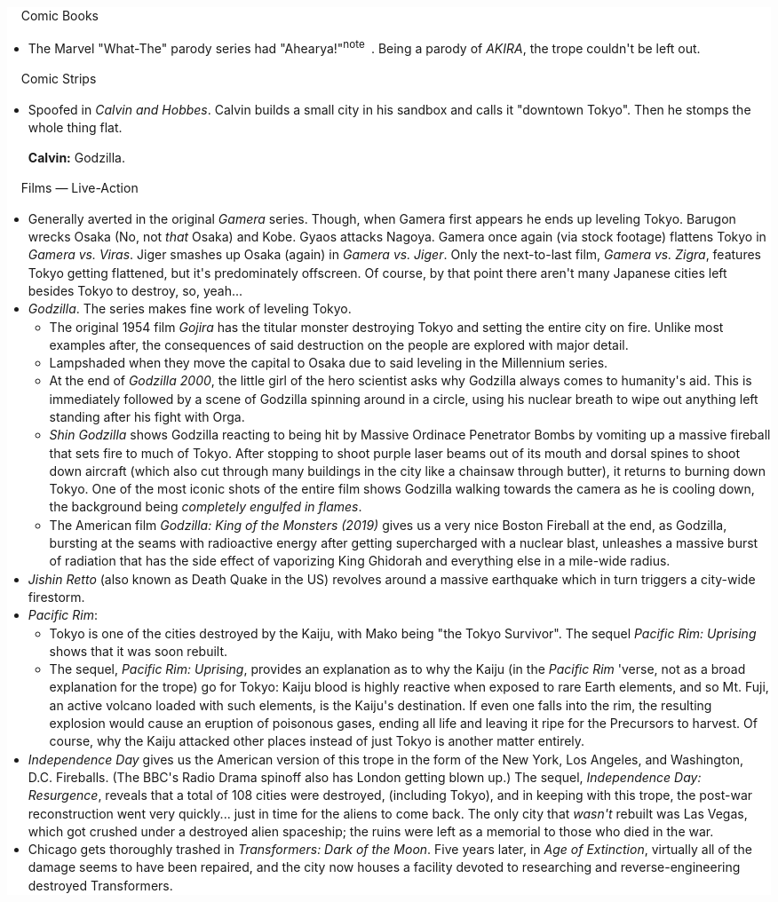     Comic Books 

-   The Marvel "What-The" parody series had "Ahearya!"<sup>note&nbsp;</sup> . Being a parody of _AKIRA_, the trope couldn't be left out.

    Comic Strips 

-   Spoofed in _Calvin and Hobbes_. Calvin builds a small city in his sandbox and calls it "downtown Tokyo". Then he stomps the whole thing flat.
    
    **Calvin:** Godzilla.
    

    Films — Live-Action 

-   Generally averted in the original _Gamera_ series. Though, when Gamera first appears he ends up leveling Tokyo. Barugon wrecks Osaka (No, not _that_ Osaka) and Kobe. Gyaos attacks Nagoya. Gamera once again (via stock footage) flattens Tokyo in _Gamera vs. Viras_. Jiger smashes up Osaka (again) in _Gamera vs. Jiger_. Only the next-to-last film, _Gamera vs. Zigra_, features Tokyo getting flattened, but it's predominately offscreen. Of course, by that point there aren't many Japanese cities left besides Tokyo to destroy, so, yeah...
-   _Godzilla_. The series makes fine work of leveling Tokyo.
    -   The original 1954 film _Gojira_ has the titular monster destroying Tokyo and setting the entire city on fire. Unlike most examples after, the consequences of said destruction on the people are explored with major detail.
    -   Lampshaded when they move the capital to Osaka due to said leveling in the Millennium series.
    -   At the end of _Godzilla 2000_, the little girl of the hero scientist asks why Godzilla always comes to humanity's aid. This is immediately followed by a scene of Godzilla spinning around in a circle, using his nuclear breath to wipe out anything left standing after his fight with Orga.
    -   _Shin Godzilla_ shows Godzilla reacting to being hit by Massive Ordinace Penetrator Bombs by vomiting up a massive fireball that sets fire to much of Tokyo. After stopping to shoot purple laser beams out of its mouth and dorsal spines to shoot down aircraft (which also cut through many buildings in the city like a chainsaw through butter), it returns to burning down Tokyo. One of the most iconic shots of the entire film shows Godzilla walking towards the camera as he is cooling down, the background being _completely engulfed in flames_.
    -   The American film _Godzilla: King of the Monsters (2019)_ gives us a very nice Boston Fireball at the end, as Godzilla, bursting at the seams with radioactive energy after getting supercharged with a nuclear blast, unleashes a massive burst of radiation that has the side effect of vaporizing King Ghidorah and everything else in a mile-wide radius.
-   _Jishin Retto_ (also known as Death Quake in the US) revolves around a massive earthquake which in turn triggers a city-wide firestorm.
-   _Pacific Rim_:
    -   Tokyo is one of the cities destroyed by the Kaiju, with Mako being "the Tokyo Survivor". The sequel _Pacific Rim: Uprising_ shows that it was soon rebuilt.
    -   The sequel, _Pacific Rim: Uprising_, provides an explanation as to why the Kaiju (in the _Pacific Rim_ 'verse, not as a broad explanation for the trope) go for Tokyo: Kaiju blood is highly reactive when exposed to rare Earth elements, and so Mt. Fuji, an active volcano loaded with such elements, is the Kaiju's destination. If even one falls into the rim, the resulting explosion would cause an eruption of poisonous gases, ending all life and leaving it ripe for the Precursors to harvest. Of course, why the Kaiju attacked other places instead of just Tokyo is another matter entirely.
-   _Independence Day_ gives us the American version of this trope in the form of the New York, Los Angeles, and Washington, D.C. Fireballs. (The BBC's Radio Drama spinoff also has London getting blown up.) The sequel, _Independence Day: Resurgence_, reveals that a total of 108 cities were destroyed, (including Tokyo), and in keeping with this trope, the post-war reconstruction went very quickly... just in time for the aliens to come back. The only city that _wasn't_ rebuilt was Las Vegas, which got crushed under a destroyed alien spaceship; the ruins were left as a memorial to those who died in the war.
-   Chicago gets thoroughly trashed in _Transformers: Dark of the Moon_. Five years later, in _Age of Extinction_, virtually all of the damage seems to have been repaired, and the city now houses a facility devoted to researching and reverse-engineering destroyed Transformers.

